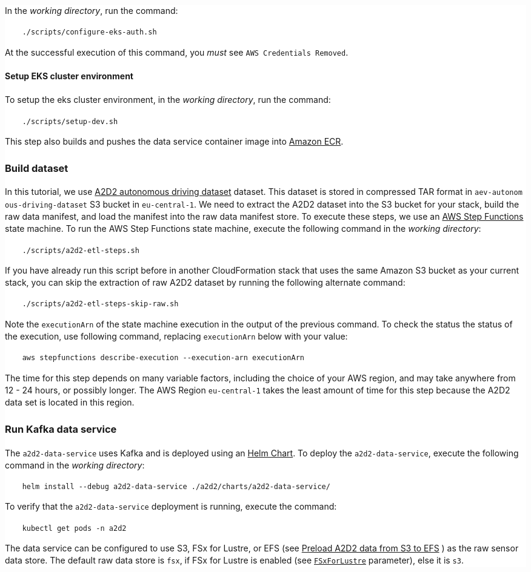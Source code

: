 In the *working directory*, run the command:

		./scripts/configure-eks-auth.sh

At the successful execution of this command, you *must* see `AWS Credentials Removed`.

#### Setup EKS cluster environment

To setup the eks cluster environment, in the *working directory*, run the command:

		./scripts/setup-dev.sh

This step also builds and pushes the data service container image into [Amazon ECR](https://aws.amazon.com/ecr/).

### Build dataset

In this tutorial, we use [A2D2 autonomous driving dataset](https://www.a2d2.audi/a2d2/en.html) dataset. This dataset is stored in compressed TAR format in `aev-autonomous-driving-dataset` S3 bucket in `eu-central-1`. We need to extract the A2D2 dataset into the S3 bucket for your stack, build the raw data manifest, and load the manifest into the raw data manifest store. To execute these steps, we use an [AWS Step Functions](https://docs.aws.amazon.com/step-functions/latest/dg/welcome.html) state machine. To run the AWS Step Functions state machine, execute the following command in the *working directory*:

		./scripts/a2d2-etl-steps.sh

If you have already run this script before in another CloudFormation stack that uses the same Amazon S3 bucket as your current stack, you can  skip the extraction of raw A2D2 dataset by running the following alternate command:

		./scripts/a2d2-etl-steps-skip-raw.sh
		
Note the `executionArn` of the state machine execution in the output of the previous command. To check the status the status of the execution, use following command, replacing `executionArn` below with your value:

		aws stepfunctions describe-execution --execution-arn executionArn

The time for this step depends on many variable factors, including the choice of your AWS region, and may take anywhere from 12 - 24 hours, or possibly longer.  The AWS Region `eu-central-1` takes the least amount of time for this step because the A2D2 data set is located in this region. 

### Run Kafka data service

The `a2d2-data-service` uses Kafka and is deployed using an [Helm Chart](https://helm.sh/docs/topics/charts/). To deploy the `a2d2-data-service`, execute the following command in the *working directory*:

		helm install --debug a2d2-data-service ./a2d2/charts/a2d2-data-service/

To verify that the `a2d2-data-service` deployment is running, execute the command:

		kubectl get pods -n a2d2

The data service can be configured to use S3, FSx for Lustre, or EFS (see [Preload A2D2 data from S3 to EFS](#PreloadEFS) ) as the raw sensor data store. The default raw data store is `fsx`, if FSx for Lustre is enabled (see [`FSxForLustre`](#InputParams) parameter), else it is `s3`.
